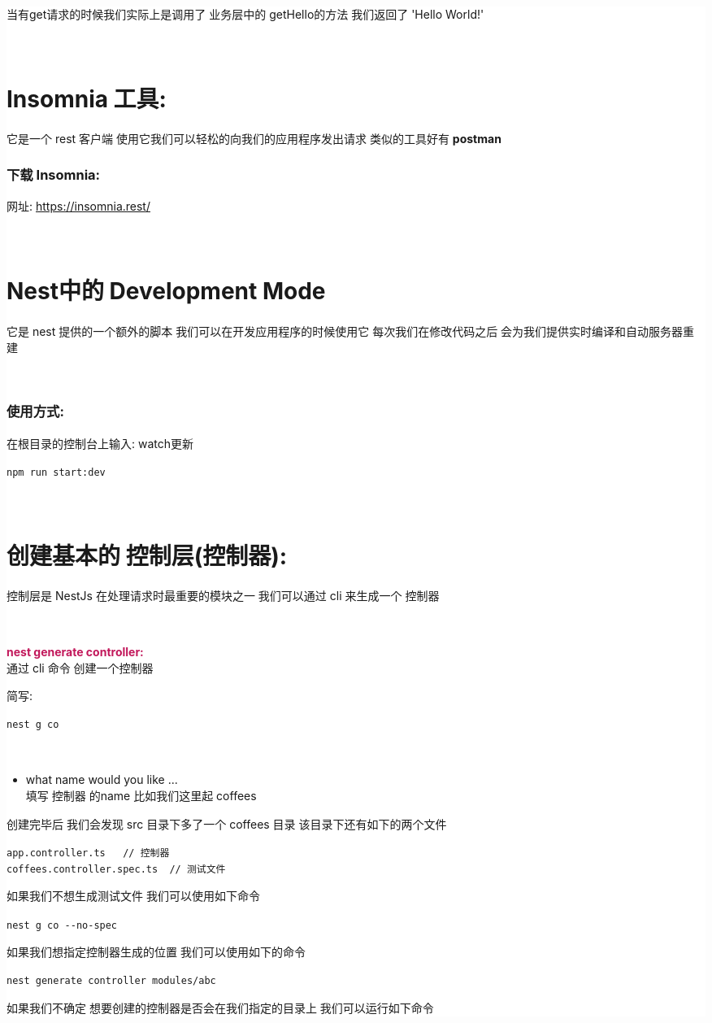 当有get请求的时候我们实际上是调用了 业务层中的 getHello的方法 我们返回了 'Hello World!'

<br>

# Insomnia 工具:
它是一个 rest 客户端 使用它我们可以轻松的向我们的应用程序发出请求 类似的工具好有 **postman**

### 下载 Insomnia:
网址: https://insomnia.rest/

<br>

# Nest中的 Development Mode
它是 nest 提供的一个额外的脚本 我们可以在开发应用程序的时候使用它 每次我们在修改代码之后 会为我们提供实时编译和自动服务器重建

<br> 

### 使用方式:
在根目录的控制台上输入: watch更新

    npm run start:dev

<br>

# 创建基本的 控制层(控制器):
控制层是 NestJs 在处理请求时最重要的模块之一 我们可以通过 cli 来生成一个 控制器

<br>

**<font color="#C2185B">nest generate controller: </font>**  
通过 cli 命令 创建一个控制器 

简写:

    nest g co

<br>

- what name would you like ...  
填写 控制器 的name 比如我们这里起 coffees

创建完毕后 我们会发现 src 目录下多了一个 coffees 目录 该目录下还有如下的两个文件

    app.controller.ts   // 控制器
    coffees.controller.spec.ts  // 测试文件

如果我们不想生成测试文件 我们可以使用如下命令

    nest g co --no-spec 

如果我们想指定控制器生成的位置 我们可以使用如下的命令

    nest generate controller modules/abc 

如果我们不确定 想要创建的控制器是否会在我们指定的目录上 我们可以运行如下命令
